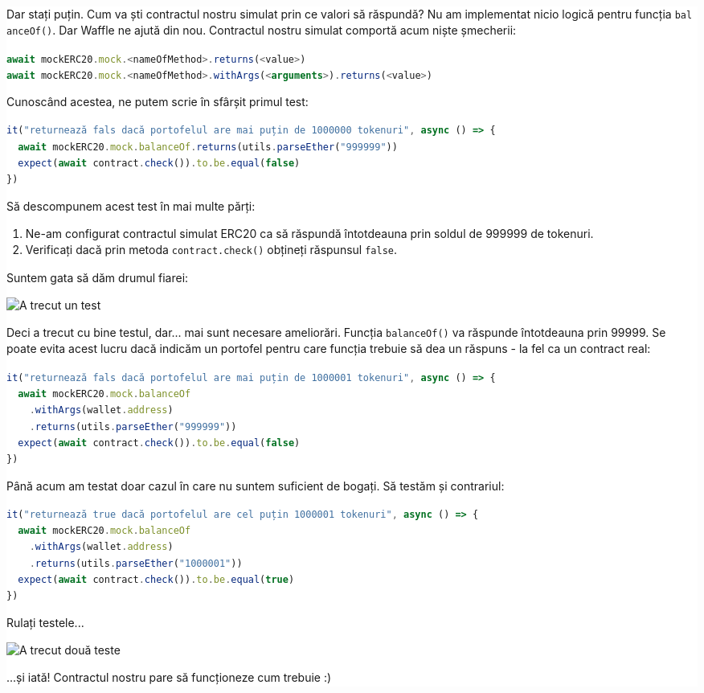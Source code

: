 Dar stați puțin. Cum va ști contractul nostru simulat prin ce valori să răspundă? Nu am implementat nicio logică pentru funcția `balanceOf()`. Dar Waffle ne ajută din nou. Contractul nostru simulat comportă acum niște șmecherii:

```typescript
await mockERC20.mock.<nameOfMethod>.returns(<value>)
await mockERC20.mock.<nameOfMethod>.withArgs(<arguments>).returns(<value>)
```

Cunoscând acestea, ne putem scrie în sfârșit primul test:

```typescript
it("returnează fals dacă portofelul are mai puțin de 1000000 tokenuri", async () => {
  await mockERC20.mock.balanceOf.returns(utils.parseEther("999999"))
  expect(await contract.check()).to.be.equal(false)
})
```

Să descompunem acest test în mai multe părți:

1. Ne-am configurat contractul simulat ERC20 ca să răspundă întotdeauna prin soldul de 999999 de tokenuri.
2. Verificați dacă prin metoda `contract.check()` obțineți răspunsul `false`.

Suntem gata să dăm drumul fiarei:

![A trecut un test](./test-one.png)

Deci a trecut cu bine testul, dar... mai sunt necesare ameliorări. Funcția `balanceOf()` va răspunde întotdeauna prin 99999. Se poate evita acest lucru dacă indicăm un portofel pentru care funcția trebuie să dea un răspuns - la fel ca un contract real:

```typescript
it("returnează fals dacă portofelul are mai puțin de 1000001 tokenuri", async () => {
  await mockERC20.mock.balanceOf
    .withArgs(wallet.address)
    .returns(utils.parseEther("999999"))
  expect(await contract.check()).to.be.equal(false)
})
```

Până acum am testat doar cazul în care nu suntem suficient de bogați. Să testăm și contrariul:

```typescript
it("returnează true dacă portofelul are cel puțin 1000001 tokenuri", async () => {
  await mockERC20.mock.balanceOf
    .withArgs(wallet.address)
    .returns(utils.parseEther("1000001"))
  expect(await contract.check()).to.be.equal(true)
})
```

Rulați testele...

![A trecut două teste](test-two.png)

...și iată! Contractul nostru pare să funcționeze cum trebuie :)
